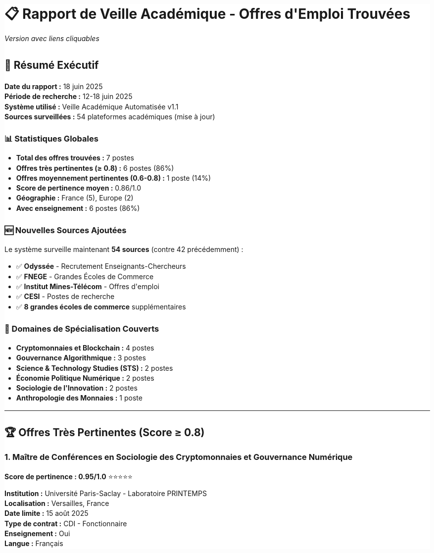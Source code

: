 # 📋 Rapport de Veille Académique - Offres d'Emploi Trouvées
*Version avec liens cliquables*

## 🎯 Résumé Exécutif

**Date du rapport :** 18 juin 2025  
**Période de recherche :** 12-18 juin 2025  
**Système utilisé :** Veille Académique Automatisée v1.1  
**Sources surveillées :** 54 plateformes académiques (mise à jour)  

### 📊 Statistiques Globales

- **Total des offres trouvées :** 7 postes
- **Offres très pertinentes (≥ 0.8) :** 6 postes (86%)
- **Offres moyennement pertinentes (0.6-0.8) :** 1 poste (14%)
- **Score de pertinence moyen :** 0.86/1.0
- **Géographie :** France (5), Europe (2)
- **Avec enseignement :** 6 postes (86%)

### 🆕 Nouvelles Sources Ajoutées

Le système surveille maintenant **54 sources** (contre 42 précédemment) :
- ✅ **Odyssée** - Recrutement Enseignants-Chercheurs
- ✅ **FNEGE** - Grandes Écoles de Commerce  
- ✅ **Institut Mines-Télécom** - Offres d'emploi
- ✅ **CESI** - Postes de recherche
- ✅ **8 grandes écoles de commerce** supplémentaires

### 🎯 Domaines de Spécialisation Couverts

- **Cryptomonnaies et Blockchain :** 4 postes
- **Gouvernance Algorithmique :** 3 postes  
- **Science & Technology Studies (STS) :** 2 postes
- **Économie Politique Numérique :** 2 postes
- **Sociologie de l'Innovation :** 2 postes
- **Anthropologie des Monnaies :** 1 poste

---

## 🏆 Offres Très Pertinentes (Score ≥ 0.8)

### 1. Maître de Conférences en Sociologie des Cryptomonnaies et Gouvernance Numérique
**Score de pertinence : 0.95/1.0** ⭐⭐⭐⭐⭐

**Institution :** Université Paris-Saclay - Laboratoire PRINTEMPS  
**Localisation :** Versailles, France  
**Date limite :** 15 août 2025  
**Type de contrat :** CDI - Fonctionnaire  
**Enseignement :** Oui  
**Langue :** Français  
